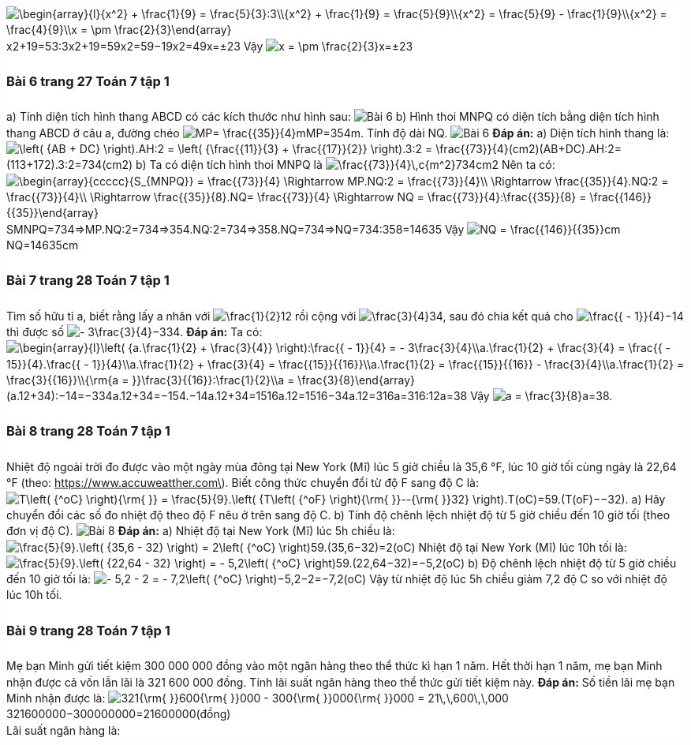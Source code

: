 ![\\begin{array}{l}{x^2} + \\frac{1}{9} = \\frac{5}{3}:3\\\\{x^2} + \\frac{1}{9} = \\frac{5}{9}\\\\{x^2} = \\frac{5}{9} - \\frac{1}{9}\\\\{x^2} = \\frac{4}{9}\\\\x =  \\pm \\frac{2}{3}\\end{array}](https://i.vdoc.vn/data/image/blank.png)x2+19=53:3x2+19=59x2=59−19x2=49x=±23
Vậy ![x =  \\pm \\frac{2}{3}](https://i.vdoc.vn/data/image/blank.png)x=±23
### Bài 6 trang 27 Toán 7 tập 1
### 
a\) Tính diện tích hình thang ABCD có các kích thước như hình sau:
![Bài 6](https://o.rada.vn/data/image/2022/06/24/On-tap-chuong-1-1.jpg)
b\) Hình thoi MNPQ có diện tích bằng diện tích hình thang ABCD ở câu a, đường chéo ![MP= \\frac{{35}}{4}m](https://i.vdoc.vn/data/image/blank.png)MP=354m. Tính độ dài NQ.
![Bài 6](https://o.rada.vn/data/image/2022/06/24/On-tap-chuong-1-2.jpg)
**Đáp án:**
a\) Diện tích hình thang là:
![\\left\( {AB + DC} \\right\).AH:2 = \\left\( {\\frac{{11}}{3} + \\frac{{17}}{2}} \\right\).3:2 = \\frac{{73}}{4}\(cm2\)](https://i.vdoc.vn/data/image/blank.png)\(AB+DC\).AH:2=\(113+172\).3:2=734\(cm2\)
b\) Ta có diện tích hình thoi MNPQ là ![\\frac{{73}}{4}\\,c{m^2}](https://i.vdoc.vn/data/image/blank.png)734cm2
Nên ta có:
![\\begin{array}{ccccc}{S_{MNPQ}} = \\frac{{73}}{4} \\Rightarrow MP.NQ:2 = \\frac{{73}}{4}\\\\ \\Rightarrow \\frac{{35}}{4}.NQ:2 = \\frac{{73}}{4}\\\\ \\Rightarrow \\frac{{35}}{8}.NQ= \\frac{{73}}{4} \\Rightarrow NQ = \\frac{{73}}{4}:\\frac{{35}}{8} = \\frac{{146}}{{35}}\\end{array}](https://i.vdoc.vn/data/image/blank.png)SMNPQ=734⇒MP.NQ:2=734⇒354.NQ:2=734⇒358.NQ=734⇒NQ=734:358=14635
Vậy ![NQ = \\frac{{146}}{{35}}cm](https://i.vdoc.vn/data/image/blank.png)NQ=14635cm
### Bài 7 trang 28 Toán 7 tập 1
### 
Tìm số hữu tỉ a, biết rằng lấy a nhân với ![\\frac{1}{2}](https://i.vdoc.vn/data/image/blank.png)12 rồi cộng với ![\\frac{3}{4}](https://i.vdoc.vn/data/image/blank.png)34, sau đó chia kết quả cho ![\\frac{{ - 1}}{4}](https://i.vdoc.vn/data/image/blank.png)−14 thì được số ![- 3\\frac{3}{4}](https://i.vdoc.vn/data/image/blank.png)−334.
**Đáp án:**
Ta có:
![\\begin{array}{l}\\left\( {a.\\frac{1}{2} + \\frac{3}{4}} \\right\):\\frac{{ - 1}}{4} =  - 3\\frac{3}{4}\\\\a.\\frac{1}{2} + \\frac{3}{4} = \\frac{{ - 15}}{4}.\\frac{{ - 1}}{4}\\\\a.\\frac{1}{2} + \\frac{3}{4} = \\frac{{15}}{{16}}\\\\a.\\frac{1}{2} = \\frac{{15}}{{16}} - \\frac{3}{4}\\\\a.\\frac{1}{2} = \\frac{3}{{16}}\\\\{\\rm{a = }}\\frac{3}{{16}}:\\frac{1}{2}\\\\a = \\frac{3}{8}\\end{array}](https://i.vdoc.vn/data/image/blank.png)\(a.12+34\):−14=−334a.12+34=−154.−14a.12+34=1516a.12=1516−34a.12=316a=316:12a=38
Vậy ![a = \\frac{3}{8}](https://i.vdoc.vn/data/image/blank.png)a=38.
### Bài 8 trang 28 Toán 7 tập 1
### 
Nhiệt độ ngoài trời đo được vào một ngày mùa đông tại New York \(Mĩ\) lúc 5 giờ chiều là 35,6 °F, lúc 10 giờ tối cùng ngày là 22,64 °F \(theo: https://www.accuweatther.com\).
Biết công thức chuyển đổi từ độ F sang độ C là: ![T\\left\( {^oC} \\right\){\\rm{ }} = \\frac{5}{9}.\\left\( {T\\left\( {^oF} \\right\){\\rm{ }}--{\\rm{ }}32} \\right\).](https://i.vdoc.vn/data/image/blank.png)T\(oC\)=59.\(T\(oF\)−−32\).
a\) Hãy chuyển đổi các số đo nhiệt độ theo độ F nêu ở trên sang độ C.
b\) Tính độ chênh lệch nhiệt độ từ 5 giờ chiều đến 10 giờ tối \(theo đơn vị độ C\).
![Bài 8](https://o.rada.vn/data/image/2022/06/24/On-tap-chuong-1-3.jpg)
**Đáp án:**
a\) Nhiệt độ tại New York \(Mĩ\) lúc 5h chiều là:
![\\frac{5}{9}.\\left\( {35,6 - 32} \\right\) = 2\\left\( {^oC} \\right\)](https://i.vdoc.vn/data/image/blank.png)59.\(35,6−32\)=2\(oC\)
Nhiệt độ tại New York \(Mĩ\) lúc 10h tối là:
![\\frac{5}{9}.\\left\( {22,64 - 32} \\right\) =  - 5,2\\left\( {^oC} \\right\)](https://i.vdoc.vn/data/image/blank.png)59.\(22,64−32\)=−5,2\(oC\)
b\) Độ chênh lệch nhiệt độ từ 5 giờ chiều đến 10 giờ tối là:
![- 5,2 - 2 =  - 7,2\\left\( {^oC} \\right\)](https://i.vdoc.vn/data/image/blank.png)−5,2−2=−7,2\(oC\)
Vậy từ nhiệt độ lúc 5h chiều giảm 7,2 độ C so với nhiệt độ lúc 10h tối.
### Bài 9 trang 28 Toán 7 tập 1
### 
Mẹ bạn Minh gửi tiết kiệm 300 000 000 đồng vào một ngân hàng theo thể thức kì hạn 1 năm. Hết thời hạn 1 năm, mẹ bạn Minh nhận được cả vốn lẫn lãi là 321 600 000 đồng. Tính lãi suất ngân hàng theo thể thức gửi tiết kiệm này.
**Đáp án:**
Số tiền lãi mẹ bạn Minh nhận được là:
![321{\\rm{ }}600{\\rm{ }}000 - 300{\\rm{ }}000{\\rm{ }}000 = 21\\,\\,600\\,\\,000](https://i.vdoc.vn/data/image/blank.png)321600000−300000000=21600000\(đồng\)  
Lãi suất ngân hàng là: